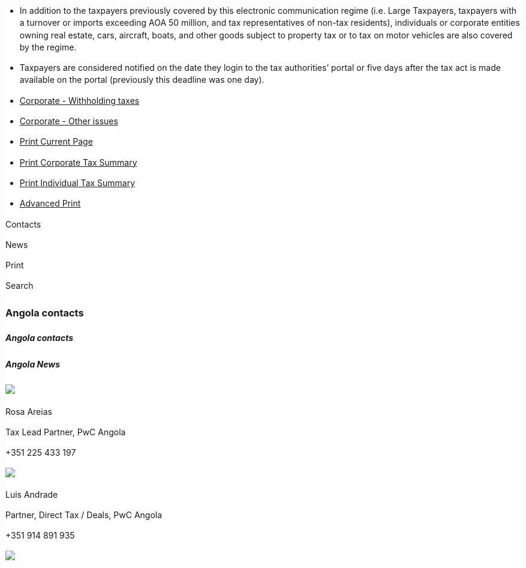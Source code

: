 * In addition to the taxpayers previously covered by this electronic communication regime (i.e. Large Taxpayers, taxpayers with a turnover or imports exceeding AOA 50 million, and tax representatives of non-tax residents), individuals or corporate entities owning real estate, cars, aircraft, boats, and other goods subject to property tax or to tax on motor vehicles are also covered by the regime.
* Taxpayers are considered notified on the date they login to the tax authorities’ portal or five days after the tax act is made available on the portal (previously this deadline was one day).


* [Corporate - Withholding taxes](angola%3FtopicTypeId=d81ae229-7a96-42b6-8259-b912bb9d0322.html)
* [Corporate - Other issues](angola/corporate/other-issues.html)





* [Print Current Page](angola%3FtopicTypeId=c3980974-40d6-4ba4-8a3e-eba74cf5f5b9.html#)
* [Print Corporate Tax Summary](angola%3FtopicTypeId=c3980974-40d6-4ba4-8a3e-eba74cf5f5b9.html#)
* [Print Individual Tax Summary](angola%3FtopicTypeId=c3980974-40d6-4ba4-8a3e-eba74cf5f5b9.html#)
* [Advanced Print](angola%3FtopicTypeId=c3980974-40d6-4ba4-8a3e-eba74cf5f5b9.html#)

 Contacts


 News


 Print


 Search





### Angola contacts

##### Angola contacts



##### Angola News



![](-/media/world-wide-tax-summaries/attachments/angola---rosa-areias.ashx%3Frev=b678c7f6eaf44f2fa765d773bd6e4e01&revision=b678c7f6-eaf4-4f2f-a765-d773bd6e4e01&hash=939C9E46A42AEFF1B563C7B729B17C76565F0A2F)

Rosa Areias

Tax Lead Partner, PwC Angola

+351 225 433 197



![](-/media/world-wide-tax-summaries/attachments/angola---lus_andrade.ashx%3Frev=d4a834e2472b463188868a462e2b740d&revision=d4a834e2-472b-4631-8886-8a462e2b740d&hash=4C497BF5CE8C442E0946A212F2C8117187465FB4)

Luis Andrade

Partner, Direct Tax / Deals, PwC Angola

+351 914 891 935



![](-/media/world-wide-tax-summaries/attachments/angola---susana_claro.ashx%3Frev=0b32caabaa4548d7824c4ccd5b1657ae&revision=0b32caab-aa45-48d7-824c-4ccd5b1657ae&hash=199D6359FDC7DFD22EBC4C2B9A8910C8F0463DD7)
